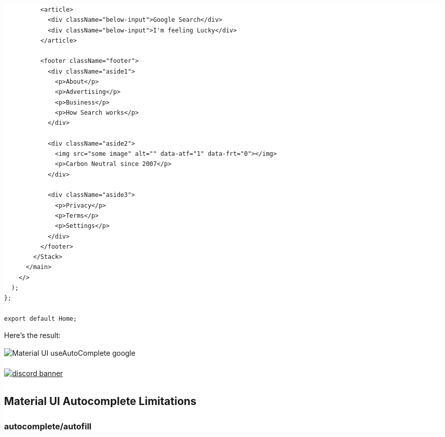 ```tsx
          <article>
            <div className="below-input">Google Search</div>
            <div className="below-input">I'm feeling Lucky</div>
          </article>

          <footer className="footer">
            <div className="aside1">
              <p>About</p>
              <p>Advertising</p>
              <p>Business</p>
              <p>How Search works</p>
            </div>

            <div className="aside2">
              <img src="some image" alt="" data-atf="1" data-frt="0"></img>
              <p>Carbon Neutral since 2007</p>
            </div>

            <div className="aside3">
              <p>Privacy</p>
              <p>Terms</p>
              <p>Settings</p>
            </div>
          </footer>
        </Stack>
      </main>
    </>
  );
};

export default Home;
```

Here’s the result:

<div className="centered-image"  >
   <img style={{alignSelf:"center"}}  src="https://refine.ams3.cdn.digitaloceanspaces.com/blog/2022-10-19-mui-autocomplete/google.gif"  alt="Material UI useAutoComplete google" />
</div>

<br/>
<div>
<a href="https://discord.gg/refine">
  <img  src="https://refine.ams3.cdn.digitaloceanspaces.com/website/static/img/discord_big_blue.png" alt="discord banner" />
</a>
</div>

## Material UI Autocomplete Limitations

### autocomplete/autofill
